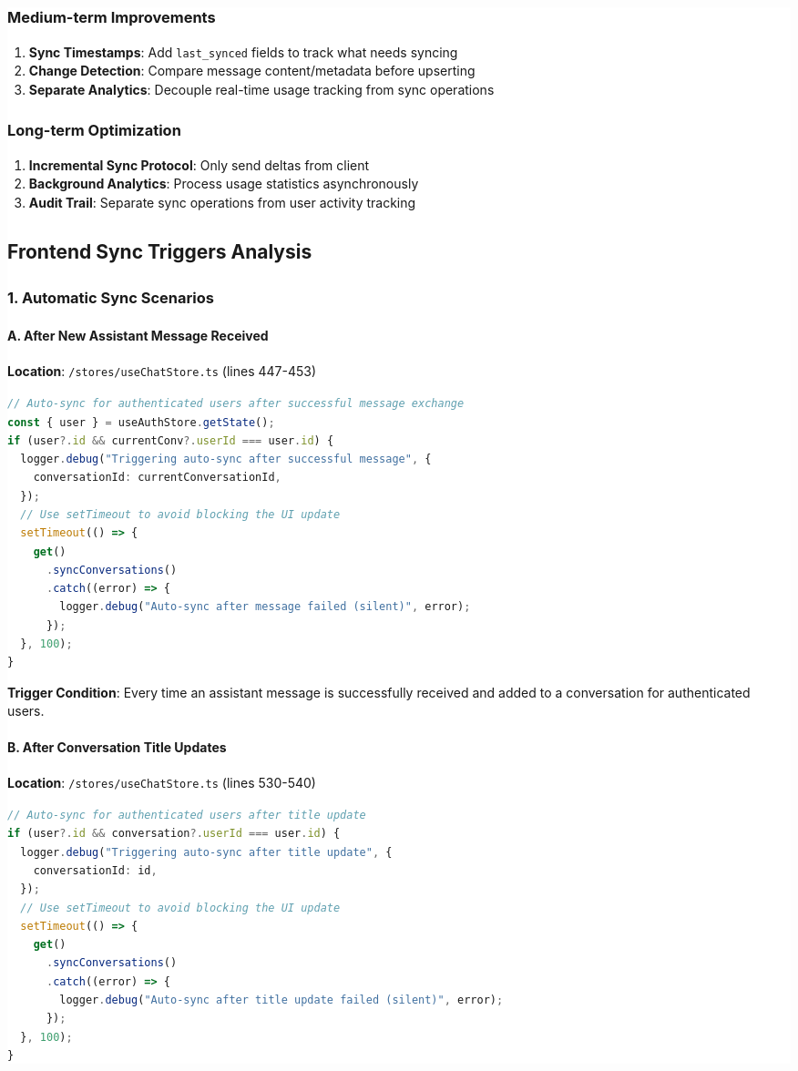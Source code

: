 ### Medium-term Improvements

1. **Sync Timestamps**: Add `last_synced` fields to track what needs syncing
2. **Change Detection**: Compare message content/metadata before upserting
3. **Separate Analytics**: Decouple real-time usage tracking from sync operations

### Long-term Optimization

1. **Incremental Sync Protocol**: Only send deltas from client
2. **Background Analytics**: Process usage statistics asynchronously
3. **Audit Trail**: Separate sync operations from user activity tracking

## Frontend Sync Triggers Analysis

### 1. Automatic Sync Scenarios

#### A. After New Assistant Message Received

**Location**: `/stores/useChatStore.ts` (lines 447-453)

```typescript
// Auto-sync for authenticated users after successful message exchange
const { user } = useAuthStore.getState();
if (user?.id && currentConv?.userId === user.id) {
  logger.debug("Triggering auto-sync after successful message", {
    conversationId: currentConversationId,
  });
  // Use setTimeout to avoid blocking the UI update
  setTimeout(() => {
    get()
      .syncConversations()
      .catch((error) => {
        logger.debug("Auto-sync after message failed (silent)", error);
      });
  }, 100);
}
```

**Trigger Condition**: Every time an assistant message is successfully received and added to a conversation for authenticated users.

#### B. After Conversation Title Updates

**Location**: `/stores/useChatStore.ts` (lines 530-540)

```typescript
// Auto-sync for authenticated users after title update
if (user?.id && conversation?.userId === user.id) {
  logger.debug("Triggering auto-sync after title update", {
    conversationId: id,
  });
  // Use setTimeout to avoid blocking the UI update
  setTimeout(() => {
    get()
      .syncConversations()
      .catch((error) => {
        logger.debug("Auto-sync after title update failed (silent)", error);
      });
  }, 100);
}
```
